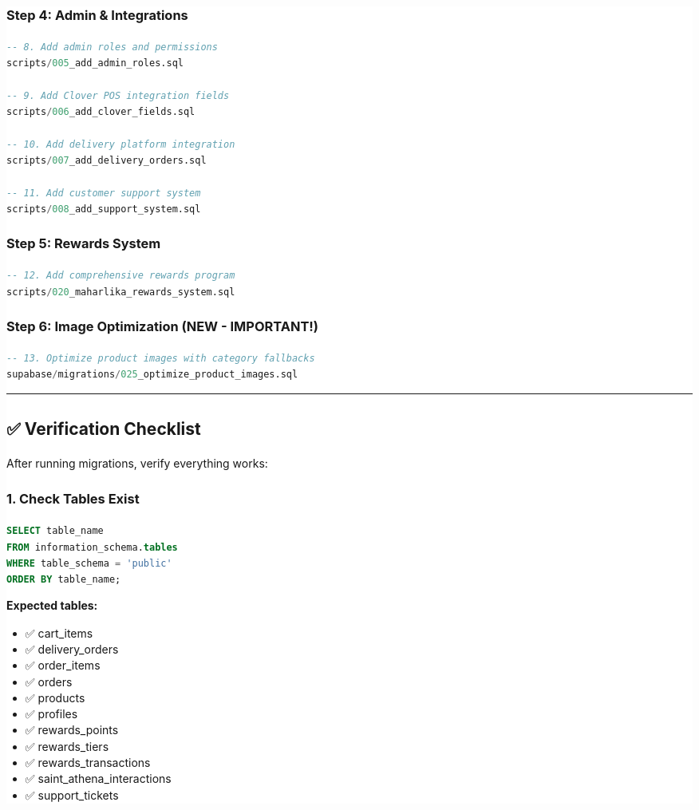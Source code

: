 ### Step 4: Admin & Integrations
```sql
-- 8. Add admin roles and permissions
scripts/005_add_admin_roles.sql

-- 9. Add Clover POS integration fields
scripts/006_add_clover_fields.sql

-- 10. Add delivery platform integration
scripts/007_add_delivery_orders.sql

-- 11. Add customer support system
scripts/008_add_support_system.sql
```

### Step 5: Rewards System
```sql
-- 12. Add comprehensive rewards program
scripts/020_maharlika_rewards_system.sql
```

### Step 6: Image Optimization (NEW - IMPORTANT!)
```sql
-- 13. Optimize product images with category fallbacks
supabase/migrations/025_optimize_product_images.sql
```

---

## ✅ Verification Checklist

After running migrations, verify everything works:

### 1. Check Tables Exist
```sql
SELECT table_name 
FROM information_schema.tables 
WHERE table_schema = 'public' 
ORDER BY table_name;
```

**Expected tables:**
- ✅ cart_items
- ✅ delivery_orders
- ✅ order_items
- ✅ orders
- ✅ products
- ✅ profiles
- ✅ rewards_points
- ✅ rewards_tiers
- ✅ rewards_transactions
- ✅ saint_athena_interactions
- ✅ support_tickets

